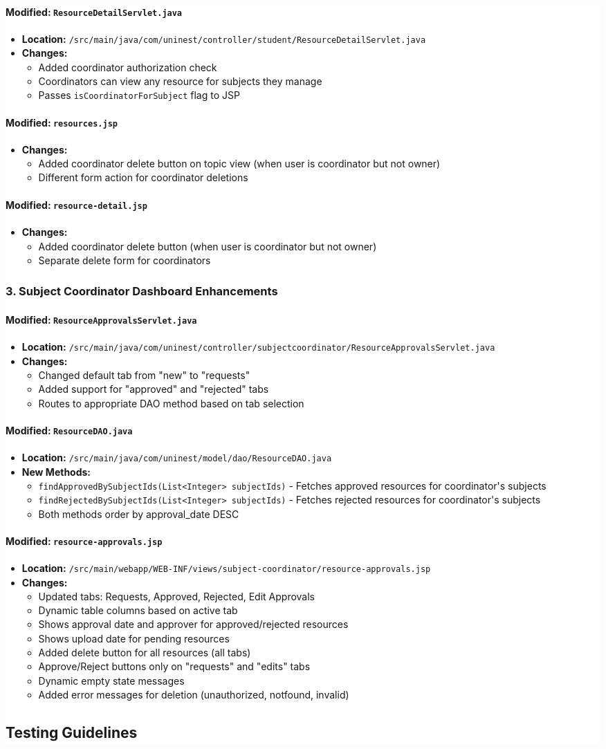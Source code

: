 #### Modified: `ResourceDetailServlet.java`
- **Location:** `/src/main/java/com/uninest/controller/student/ResourceDetailServlet.java`
- **Changes:**
  - Added coordinator authorization check
  - Coordinators can view any resource for subjects they manage
  - Passes `isCoordinatorForSubject` flag to JSP

#### Modified: `resources.jsp`
- **Changes:**
  - Added coordinator delete button on topic view (when user is coordinator but not owner)
  - Different form action for coordinator deletions

#### Modified: `resource-detail.jsp`
- **Changes:**
  - Added coordinator delete button (when user is coordinator but not owner)
  - Separate delete form for coordinators

### 3. Subject Coordinator Dashboard Enhancements

#### Modified: `ResourceApprovalsServlet.java`
- **Location:** `/src/main/java/com/uninest/controller/subjectcoordinator/ResourceApprovalsServlet.java`
- **Changes:**
  - Changed default tab from "new" to "requests"
  - Added support for "approved" and "rejected" tabs
  - Routes to appropriate DAO method based on tab selection

#### Modified: `ResourceDAO.java`
- **Location:** `/src/main/java/com/uninest/model/dao/ResourceDAO.java`
- **New Methods:**
  - `findApprovedBySubjectIds(List<Integer> subjectIds)` - Fetches approved resources for coordinator's subjects
  - `findRejectedBySubjectIds(List<Integer> subjectIds)` - Fetches rejected resources for coordinator's subjects
  - Both methods order by approval_date DESC

#### Modified: `resource-approvals.jsp`
- **Location:** `/src/main/webapp/WEB-INF/views/subject-coordinator/resource-approvals.jsp`
- **Changes:**
  - Updated tabs: Requests, Approved, Rejected, Edit Approvals
  - Dynamic table columns based on active tab
  - Shows approval date and approver for approved/rejected resources
  - Shows upload date for pending resources
  - Added delete button for all resources (all tabs)
  - Approve/Reject buttons only on "requests" and "edits" tabs
  - Dynamic empty state messages
  - Added error messages for deletion (unauthorized, notfound, invalid)

## Testing Guidelines
